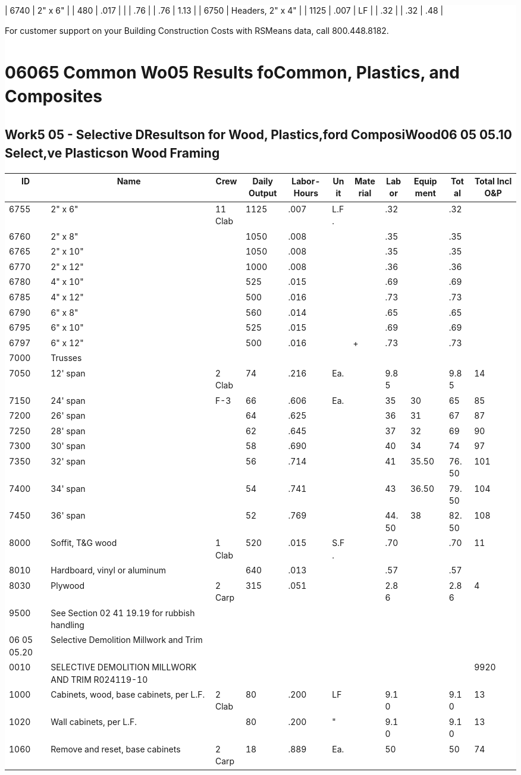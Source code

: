 | 6740  | 2" x 6"                                                   |        | 480         | .017        |        |          | .76   |           | .76   | 1.13            |
| 6750  | Headers, 2" x 4"                                          |        | 1125        | .007        | LF     |          | .32   |           | .32   | .48             |

For customer support on your Building Construction Costs with RSMeans data, call 800.448.8182.

# 06065 Common Wo05 Results foCommon, Plastics, and Composites

## Work5 05 - Selective DResultson for Wood, Plastics,ford ComposiWood06 05 05.10 Select,ve Plasticson Wood Framing

| ID    | Name                                                                 | Crew     | Daily Output | Labor-Hours | Unit  | Material | Labor | Equipment | Total | Total Incl O&P |
|-------|----------------------------------------------------------------------|----------|--------------|-------------|-------|----------|-------|-----------|-------|----------------|
| 6755  | 2" x 6"                                                              | 11 Clab  | 1125         | .007        | L.F.  |          | .32   |           | .32   |                |
| 6760  | 2" x 8"                                                              |          | 1050         | .008        |       |          | .35   |           | .35   |                |
| 6765  | 2" x 10"                                                             |          | 1050         | .008        |       |          | .35   |           | .35   |                |
| 6770  | 2" x 12"                                                             |          | 1000         | .008        |       |          | .36   |           | .36   |                |
| 6780  | 4" x 10"                                                             |          | 525          | .015        |       |          | .69   |           | .69   |                |
| 6785  | 4" x 12"                                                             |          | 500          | .016        |       |          | .73   |           | .73   |                |
| 6790  | 6" x 8"                                                              |          | 560          | .014        |       |          | .65   |           | .65   |                |
| 6795  | 6" x 10"                                                             |          | 525          | .015        |       |          | .69   |           | .69   |                |
| 6797  | 6" x 12"                                                             |          | 500          | .016        |       | +        | .73   |           | .73   |                |
| 7000  | Trusses                                                              |          |              |             |       |          |       |           |       |                |
| 7050  | 12' span                                                             | 2 Clab   | 74           | .216        | Ea.   |          | 9.85  |           | 9.85  | 14             |
| 7150  | 24' span                                                             | F-3      | 66           | .606        | Ea.   |          | 35    | 30        | 65    | 85             |
| 7200  | 26' span                                                             |          | 64           | .625        |       |          | 36    | 31        | 67    | 87             |
| 7250  | 28' span                                                             |          | 62           | .645        |       |          | 37    | 32        | 69    | 90             |
| 7300  | 30' span                                                             |          | 58           | .690        |       |          | 40    | 34        | 74    | 97             |
| 7350  | 32' span                                                             |          | 56           | .714        |       |          | 41    | 35.50     | 76.50 | 101            |
| 7400  | 34' span                                                             |          | 54           | .741        |       |          | 43    | 36.50     | 79.50 | 104            |
| 7450  | 36' span                                                             |          | 52           | .769        |       |          | 44.50 | 38        | 82.50 | 108            |
| 8000  | Soffit, T&G wood                                                     | 1 Clab   | 520          | .015        | S.F.  |          | .70   |           | .70   | 11             |
| 8010  | Hardboard, vinyl or aluminum                                         |          | 640          | .013        |       |          | .57   |           | .57   |                |
| 8030  | Plywood                                                              | 2 Carp   | 315          | .051        |       |          | 2.86  |           | 2.86  | 4              |
| 9500  | See Section 02 41 19.19 for rubbish handling                         |          |              |             |       |          |       |           |       |                |
| 06 05 05.20 | Selective Demolition Millwork and Trim                         |          |              |             |       |          |       |           |       |                |
| 0010  | SELECTIVE DEMOLITION MILLWORK AND TRIM R024119-10                    |          |              |             |       |          |       |           |       | 9920           |
| 1000  | Cabinets, wood, base cabinets, per L.F.                              | 2 Clab   | 80           | .200        | LF    |          | 9.10  |           | 9.10  | 13             |
| 1020  | Wall cabinets, per L.F.                                              |          | 80           | .200        | "     |          | 9.10  |           | 9.10  | 13             |
| 1060  | Remove and reset, base cabinets                                      | 2 Carp   | 18           | .889        | Ea.   |          | 50    |           | 50    | 74             |